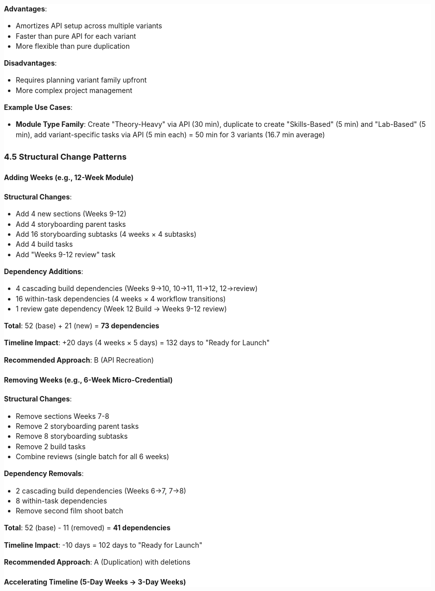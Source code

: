 **Advantages**:
- Amortizes API setup across multiple variants
- Faster than pure API for each variant
- More flexible than pure duplication

**Disadvantages**:
- Requires planning variant family upfront
- More complex project management

**Example Use Cases**:
- **Module Type Family**: Create "Theory-Heavy" via API (30 min), duplicate to create "Skills-Based" (5 min) and "Lab-Based" (5 min), add variant-specific tasks via API (5 min each) = 50 min for 3 variants (16.7 min average)

### 4.5 Structural Change Patterns

#### Adding Weeks (e.g., 12-Week Module)

**Structural Changes**:
- Add 4 new sections (Weeks 9-12)
- Add 4 storyboarding parent tasks
- Add 16 storyboarding subtasks (4 weeks × 4 subtasks)
- Add 4 build tasks
- Add "Weeks 9-12 review" task

**Dependency Additions**:
- 4 cascading build dependencies (Weeks 9→10, 10→11, 11→12, 12→review)
- 16 within-task dependencies (4 weeks × 4 workflow transitions)
- 1 review gate dependency (Week 12 Build → Weeks 9-12 review)

**Total**: 52 (base) + 21 (new) = **73 dependencies**

**Timeline Impact**: +20 days (4 weeks × 5 days) = 132 days to "Ready for Launch"

**Recommended Approach**: B (API Recreation)

#### Removing Weeks (e.g., 6-Week Micro-Credential)

**Structural Changes**:
- Remove sections Weeks 7-8
- Remove 2 storyboarding parent tasks
- Remove 8 storyboarding subtasks
- Remove 2 build tasks
- Combine reviews (single batch for all 6 weeks)

**Dependency Removals**:
- 2 cascading build dependencies (Weeks 6→7, 7→8)
- 8 within-task dependencies
- Remove second film shoot batch

**Total**: 52 (base) - 11 (removed) = **41 dependencies**

**Timeline Impact**: -10 days = 102 days to "Ready for Launch"

**Recommended Approach**: A (Duplication) with deletions

#### Accelerating Timeline (5-Day Weeks → 3-Day Weeks)
